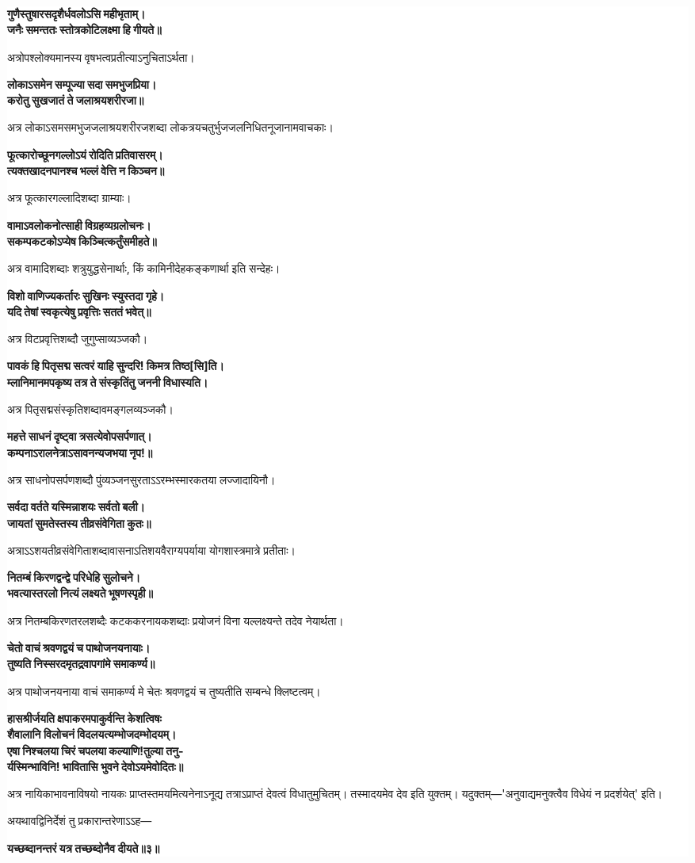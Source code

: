 **गुणैस्तुषारसदृशैर्धवलोऽसि महीभृताम्।  
जनैः समन्ततः स्तोत्रकोटिलक्ष्मा हि गीयते॥**

अत्रोपश्लोक्यमानस्य वृषभत्वप्रतीत्याऽनुचिताऽर्थता।

**लोकाऽसमेन सम्पूज्या सदा समभुजप्रिया।  
करोतु सुखजातं ते जलाश्रयशरीरजा॥**

  अत्र लोकाऽसमसमभुजजलाश्रयशरीरजशब्दा लोकत्रयचतुर्भुजजलनिधितनूजानामवाचकाः।

**फूत्कारोच्छूनगल्लोऽयं रोदिति प्रतिवासरम्।  
त्यक्तखादनपानश्च भल्लं वेत्ति न किञ्चन॥**

अत्र फूत्कारगल्लादिशब्दा ग्राम्याः।

**वामाऽवलोकनोत्साही विग्रहव्यग्रलोचनः।  
सकम्पकटकोऽप्येष किञ्चित्कर्तुंसमीहते॥**

  अत्र वामादिशब्दाः शत्रुयुद्धसेनार्थाः, किं कामिनीदेहकङ्कणार्था इति सन्देहः।

**विशो वाणिज्यकर्तारः सुखिनः स्युस्तदा गृहे।  
यदि तेषां स्वकृत्येषु प्रवृत्तिः सततं भवेत्॥**

  अत्र विटप्रवृत्तिशब्दौ जुगुप्साव्यञ्जकौ।

**पावकं हि पितृसद्म सत्वरं याहि सुन्दरि! किमत्र तिष्ठ\[सि\]ति।  
म्लानिमानमपकृष्य तत्र ते संस्कृतिंतु जननी विधास्यति।**

  अत्र पितृसद्मसंस्कृतिशब्दावमङ्गलव्यञ्जकौ।

**महत्ते साधनं दृष्ट्वा त्रसत्येवोपसर्पणात्।  
कम्पनाऽरालनेत्राऽसावनन्यजभया नृप!॥**

  अत्र साधनोपसर्पणशब्दौ पुंव्यञ्जनसुरताऽऽरम्भस्मारकतया लज्जादायिनौ।

**सर्वदा वर्तते यस्मिन्नाशयः सर्वतो बली।  
जायतां सुमतेस्तस्य तीव्रसंवेगिता कुतः॥**

  अत्राऽऽशयतीव्रसंवेगिताशब्दावासनाऽतिशयवैराग्यपर्याया योगशास्त्रमात्रे प्रतीताः।

**नितम्बं किरणद्वन्द्वे परिधेहि सुलोचने।  
भवत्यास्तरलो नित्यं लक्ष्यते भूषणस्पृही॥**

  अत्र नितम्बकिरणतरलशब्दैः कटककरनायकशब्दाः प्रयोजनं विना यल्लक्ष्यन्ते तदेव नेयार्थता।

**चेतो वाचं श्रवणद्वयं च पाथोजनयनायाः।  
तुष्यति निस्सरदमृतद्रवापगांमे समाकर्ण्य॥**

  अत्र पाथोजनयनाया वाचं समाकर्ण्य मे चेतः श्रवणद्वयं च तुष्यतीति सम्बन्धे क्लिष्टत्वम्।

**हासश्रीर्जयति क्षपाकरमपाकुर्वन्ति केशत्विषः  
शैवालानि विलोचनं विदलयत्यम्भोजदम्भोदयम्।  
एषा निश्चलया चिरं चपलया कल्याणि!तुल्या तनु-  
र्यस्मिन्भाविनि! भावितासि भुवने देवोऽयमेवोदितः॥**

  अत्र नायिकाभावनाविषयो नायकः प्राप्तस्तमयमित्यनेनाऽनूद्य तत्राऽप्राप्तं देवत्वं विधातुमुचितम्। तस्मादयमेव देव इति युक्तम्। यदुक्तम्—'अनुवाद्यमनुक्त्वैव विधेयं न प्रदर्शयेत्' इति।

  अयथावद्विनिर्देशं तु प्रकारान्तरेणाऽऽह—

**यच्छब्दानन्तरं यत्र तच्छब्दोनैव दीयते॥३॥**


[^1]: " This book was edited in the Kāvyamālā,no.79,by P. Bhavadatta and Mr. Parab in 1902. The work is said by the author to have been undertaken at the instance of his patron."
[^2]: "Cf Aufrecht, Cat. Cat., Vol. Ill, p. 30."
[^3]: "Beferred to in the Kavyadakini, p. 44. This work is to be distinguished from another work of the same name, attributed to Vis'ves'vara Sūri."
[^4]: "मूर्छाहेतुत्वमिह युज्यते विषसोदरे चन्द्रे। श्रीखण्डाऽरण्यबन्धुस्त्वमसि, कथं पवन! तापयसि॥ इतिच्छाया। (संशोधकः
[^5]: "पश्यथ सरोवरे राजते अरुणकरक्षिप्तपद्ममिह सर्वम्। मित्रवियोगोज्ज्वालशोणं नयनं व विसिनीनाम्॥? इतिच्छाया (संशोधकः